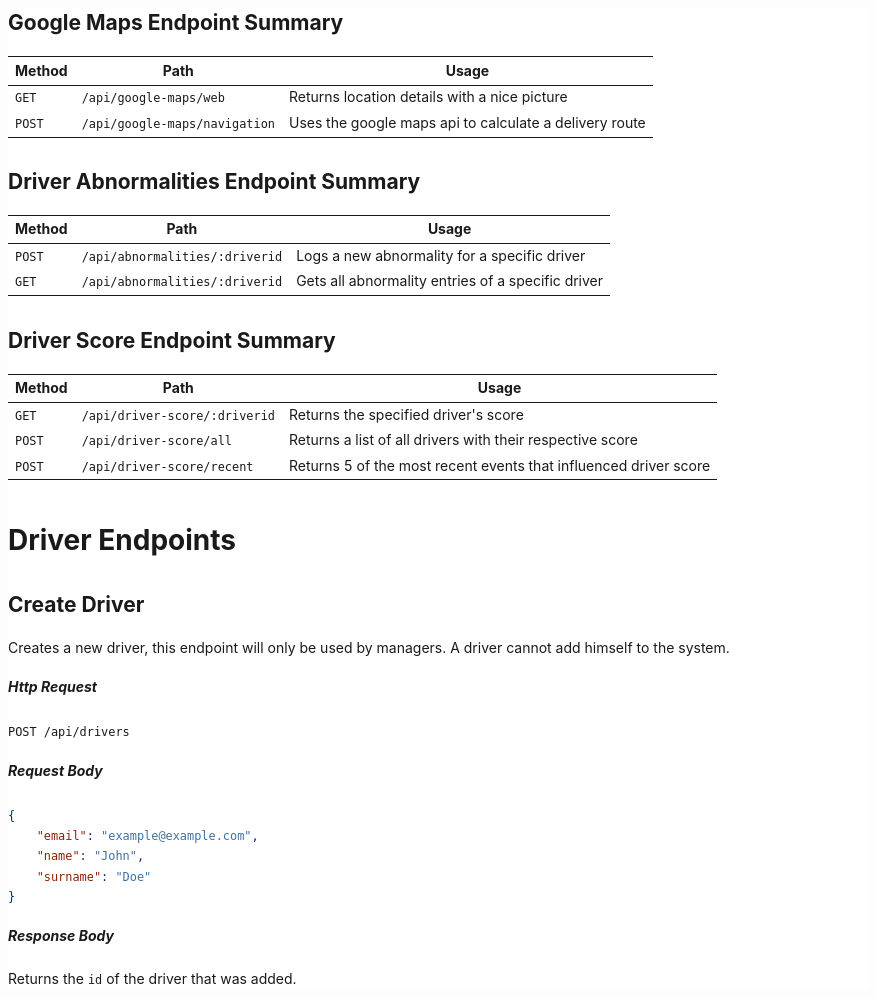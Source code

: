 
## Google Maps Endpoint Summary

| Method | Path | Usage |
|---------|-----------------------------------------|------------------|
| `GET` | `/api/google-maps/web` | Returns location details with a nice picture |
| `POST` | `/api/google-maps/navigation` | Uses the google maps api to calculate a delivery route |

## Driver Abnormalities Endpoint Summary

| Method | Path | Usage |
|---------|-----------------------------------------|------------------|
| `POST` | `/api/abnormalities/:driverid` | Logs a new abnormality for a specific driver |
| `GET` | `/api/abnormalities/:driverid` | Gets all abnormality entries of a specific driver |

## Driver Score Endpoint Summary

| Method | Path | Usage |
|---------|-----------------------------------------|------------------|
| `GET` | `/api/driver-score/:driverid` | Returns the specified driver's score |
| `POST` | `/api/driver-score/all` | Returns a list of all drivers with their respective score |
| `POST` | `/api/driver-score/recent` | Returns 5 of the most recent events that influenced driver score |


# Driver Endpoints

## Create Driver

Creates a new driver, this endpoint will only be used by managers. A driver cannot add himself to the system.

##### Http Request

`POST /api/drivers`

##### Request Body

```json
{
    "email": "example@example.com",
    "name": "John",
    "surname": "Doe"
}
```
##### Response Body

Returns the `id` of the driver that was added.
